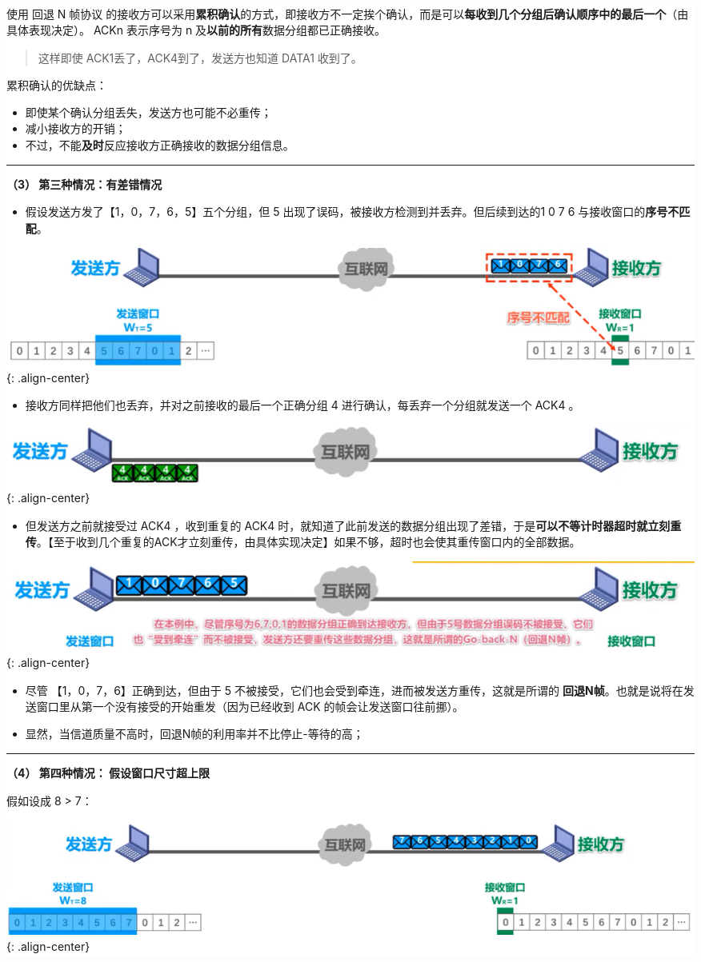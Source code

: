 使用 回退 N 帧协议 的接收方可以采用**累积确认**的方式，即接收方不一定挨个确认，而是可以**每收到几个分组后确认顺序中的最后一个**（由具体表现决定）。 ACKn 表示序号为 n 及**以前的所有**数据分组都已正确接收。
> 这样即使 ACK1丢了，ACK4到了，发送方也知道 DATA1 收到了。

累积确认的优缺点：
- 即使某个确认分组丢失，发送方也可能不必重传；
- 减小接收方的开销；
- 不过，不能**及时**反应接收方正确接收的数据分组信息。

--------------
**（3） 第三种情况：有差错情况**

- 假设发送方发了【1，0，7，6，5】五个分组，但 5 出现了误码，被接收方检测到并丢弃。但后续到达的1 0 7 6 与接收窗口的**序号不匹配**。

![reli01.png](/images/net/reli01.png "有差错1"){: .align-center}

- 接收方同样把他们也丢弃，并对之前接收的最后一个正确分组 4 进行确认，每丢弃一个分组就发送一个 ACK4 。

![reli02.png](/images/net/reli02.png "有差错2"){: .align-center}

- 但发送方之前就接受过 ACK4 ，收到重复的 ACK4 时，就知道了此前发送的数据分组出现了差错，于是**可以不等计时器超时就立刻重传**。【至于收到几个重复的ACK才立刻重传，由具体实现决定】如果不够，超时也会使其重传窗口内的全部数据。

![reli03.png](/images/net/reli03.png "有差错3"){: .align-center}

- 尽管 【1，0，7，6】正确到达，但由于 5 不被接受，它们也会受到牵连，进而被发送方重传，这就是所谓的 **回退N帧**。也就是说将在发送窗口里从第一个没有接受的开始重发（因为已经收到 ACK 的帧会让发送窗口往前挪）。

- 显然，当信道质量不高时，回退N帧的利用率并不比停止-等待的高；

-------------
**（4） 第四种情况： 假设窗口尺寸超上限**

假如设成 8 > 7：

![out-of-index01.png](/images/net/out-of-index01.png "out-of-index01"){: .align-center}
